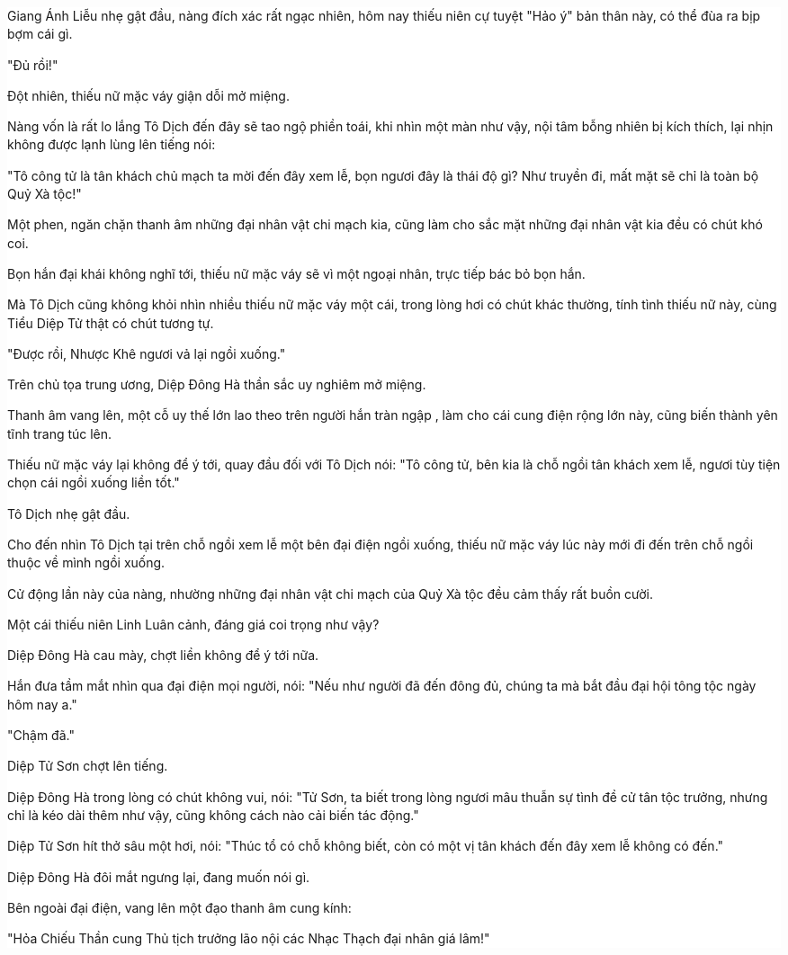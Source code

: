 Giang Ánh Liễu nhẹ gật đầu, nàng đích xác rất ngạc nhiên, hôm nay thiếu niên cự tuyệt "Hảo ý" bản thân này, có thể đùa ra bịp bợm cái gì.

"Đủ rồi!"

Đột nhiên, thiếu nữ mặc váy giận dỗi mở miệng.

Nàng vốn là rất lo lắng Tô Dịch đến đây sẽ tao ngộ phiền toái, khi nhìn một màn như vậy, nội tâm bỗng nhiên bị kích thích, lại nhịn không được lạnh lùng lên tiếng nói:

"Tô công tử là tân khách chủ mạch ta mời đến đây xem lễ, bọn ngươi đây là thái độ gì? Như truyền đi, mất mặt sẽ chỉ là toàn bộ Quỷ Xà tộc!"

Một phen, ngăn chặn thanh âm những đại nhân vật chi mạch kia, cũng làm cho sắc mặt những đại nhân vật kia đều có chút khó coi.

Bọn hắn đại khái không nghĩ tới, thiếu nữ mặc váy sẽ vì một ngoại nhân, trực tiếp bác bỏ bọn hắn.

Mà Tô Dịch cũng không khỏi nhìn nhiều thiếu nữ mặc váy một cái, trong lòng hơi có chút khác thường, tính tình thiếu nữ này, cùng Tiểu Diệp Tử thật có chút tương tự.

"Được rồi, Nhược Khê ngươi vả lại ngồi xuống."

Trên chủ tọa trung ương, Diệp Đông Hà thần sắc uy nghiêm mở miệng.

Thanh âm vang lên, một cỗ uy thế lớn lao theo trên người hắn tràn ngập , làm cho cái cung điện rộng lớn này, cũng biến thành yên tĩnh trang túc lên.

Thiếu nữ mặc váy lại không để ý tới, quay đầu đối với Tô Dịch nói: "Tô công tử, bên kia là chỗ ngồi tân khách xem lễ, ngươi tùy tiện chọn cái ngồi xuống liền tốt."

Tô Dịch nhẹ gật đầu.

Cho đến nhìn Tô Dịch tại trên chỗ ngồi xem lễ một bên đại điện ngồi xuống, thiếu nữ mặc váy lúc này mới đi đến trên chỗ ngồi thuộc về mình ngồi xuống.

Cử động lần này của nàng, nhường những đại nhân vật chi mạch của Quỷ Xà tộc đều cảm thấy rất buồn cười.

Một cái thiếu niên Linh Luân cảnh, đáng giá coi trọng như vậy?

Diệp Đông Hà cau mày, chợt liền không để ý tới nữa.

Hắn đưa tầm mắt nhìn qua đại điện mọi người, nói: "Nếu như người đã đến đông đủ, chúng ta mà bắt đầu đại hội tông tộc ngày hôm nay a."

"Chậm đã."

Diệp Tử Sơn chợt lên tiếng.

Diệp Đông Hà trong lòng có chút không vui, nói: "Tử Sơn, ta biết trong lòng ngươi mâu thuẫn sự tình đề cử tân tộc trưởng, nhưng chỉ là kéo dài thêm như vậy, cũng không cách nào cải biến tác động."

Diệp Tử Sơn hít thở sâu một hơi, nói: "Thúc tổ có chỗ không biết, còn có một vị tân khách đến đây xem lễ không có đến."

Diệp Đông Hà đôi mắt ngưng lại, đang muốn nói gì.

Bên ngoài đại điện, vang lên một đạo thanh âm cung kính:

"Hỏa Chiếu Thần cung Thủ tịch trưởng lão nội các Nhạc Thạch đại nhân giá lâm!"
